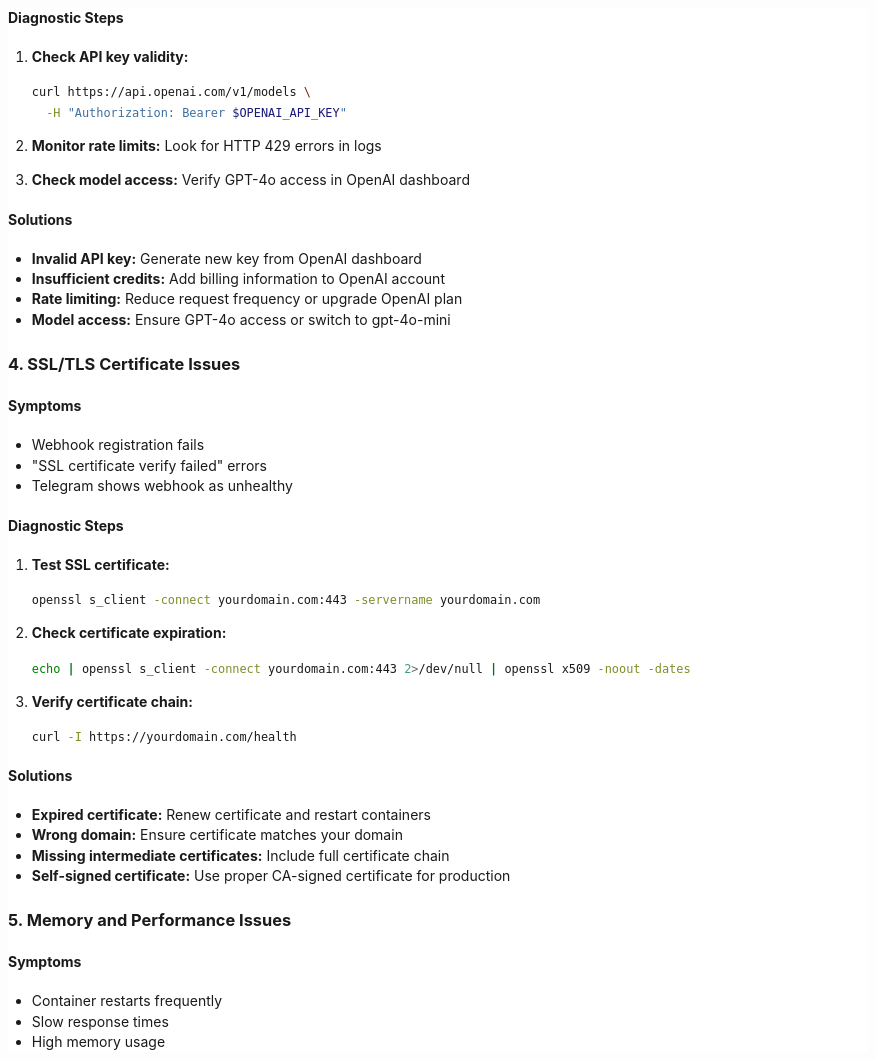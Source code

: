 #### Diagnostic Steps

1. **Check API key validity:**
   ```bash
   curl https://api.openai.com/v1/models \
     -H "Authorization: Bearer $OPENAI_API_KEY"
   ```

2. **Monitor rate limits:**
   Look for HTTP 429 errors in logs

3. **Check model access:**
   Verify GPT-4o access in OpenAI dashboard

#### Solutions

- **Invalid API key:** Generate new key from OpenAI dashboard
- **Insufficient credits:** Add billing information to OpenAI account
- **Rate limiting:** Reduce request frequency or upgrade OpenAI plan
- **Model access:** Ensure GPT-4o access or switch to gpt-4o-mini

### 4. SSL/TLS Certificate Issues

#### Symptoms
- Webhook registration fails
- "SSL certificate verify failed" errors
- Telegram shows webhook as unhealthy

#### Diagnostic Steps

1. **Test SSL certificate:**
   ```bash
   openssl s_client -connect yourdomain.com:443 -servername yourdomain.com
   ```

2. **Check certificate expiration:**
   ```bash
   echo | openssl s_client -connect yourdomain.com:443 2>/dev/null | openssl x509 -noout -dates
   ```

3. **Verify certificate chain:**
   ```bash
   curl -I https://yourdomain.com/health
   ```

#### Solutions

- **Expired certificate:** Renew certificate and restart containers
- **Wrong domain:** Ensure certificate matches your domain
- **Missing intermediate certificates:** Include full certificate chain
- **Self-signed certificate:** Use proper CA-signed certificate for production

### 5. Memory and Performance Issues

#### Symptoms
- Container restarts frequently
- Slow response times
- High memory usage
